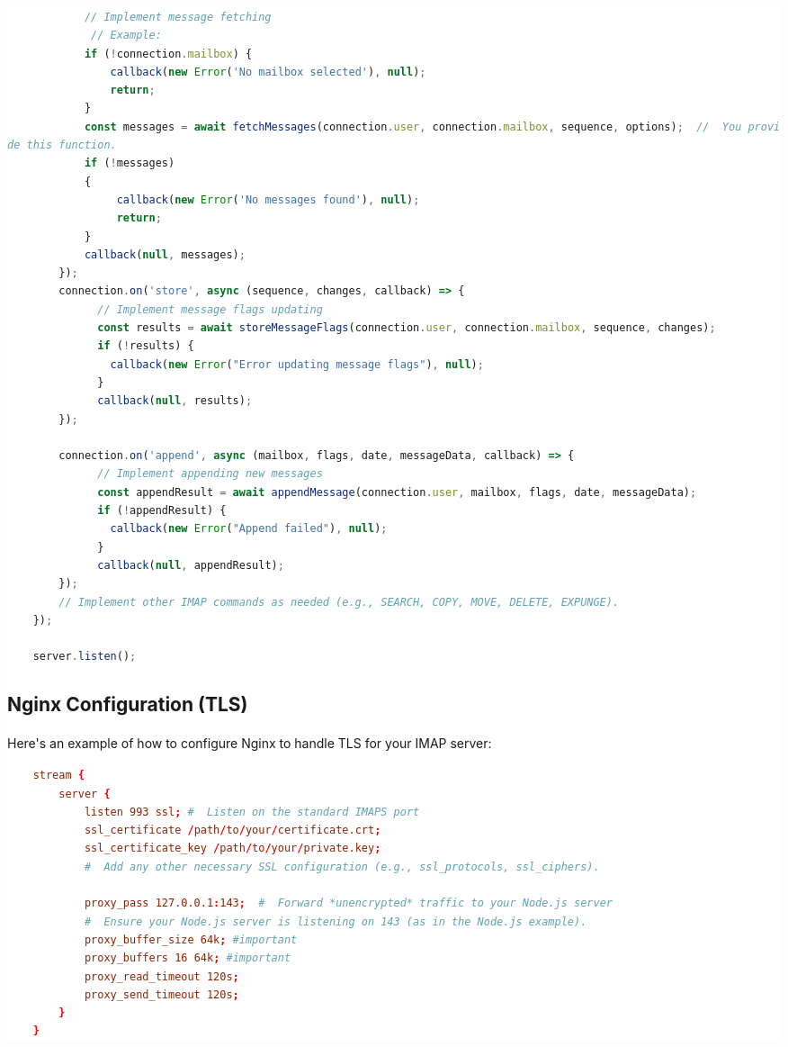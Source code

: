 ```typescript
            // Implement message fetching
             // Example:
            if (!connection.mailbox) {
                callback(new Error('No mailbox selected'), null);
                return;
            }
            const messages = await fetchMessages(connection.user, connection.mailbox, sequence, options);  //  You provide this function.
            if (!messages)
            {
                 callback(new Error('No messages found'), null);
                 return;
            }
            callback(null, messages);
        });
        connection.on('store', async (sequence, changes, callback) => {
              // Implement message flags updating
              const results = await storeMessageFlags(connection.user, connection.mailbox, sequence, changes);
              if (!results) {
                callback(new Error("Error updating message flags"), null);
              }
              callback(null, results);
        });

        connection.on('append', async (mailbox, flags, date, messageData, callback) => {
              // Implement appending new messages
              const appendResult = await appendMessage(connection.user, mailbox, flags, date, messageData);
              if (!appendResult) {
                callback(new Error("Append failed"), null);
              }
              callback(null, appendResult);
        });
        // Implement other IMAP commands as needed (e.g., SEARCH, COPY, MOVE, DELETE, EXPUNGE).
    });

    server.listen();
```
## Nginx Configuration (TLS)

Here's an example of how to configure Nginx to handle TLS for your IMAP server:

```conf
    stream {
        server {
            listen 993 ssl; #  Listen on the standard IMAPS port
            ssl_certificate /path/to/your/certificate.crt;
            ssl_certificate_key /path/to/your/private.key;
            #  Add any other necessary SSL configuration (e.g., ssl_protocols, ssl_ciphers).

            proxy_pass 127.0.0.1:143;  #  Forward *unencrypted* traffic to your Node.js server
            #  Ensure your Node.js server is listening on 143 (as in the Node.js example).
            proxy_buffer_size 64k; #important
            proxy_buffers 16 64k; #important
            proxy_read_timeout 120s;
            proxy_send_timeout 120s;
        }
    }
```
